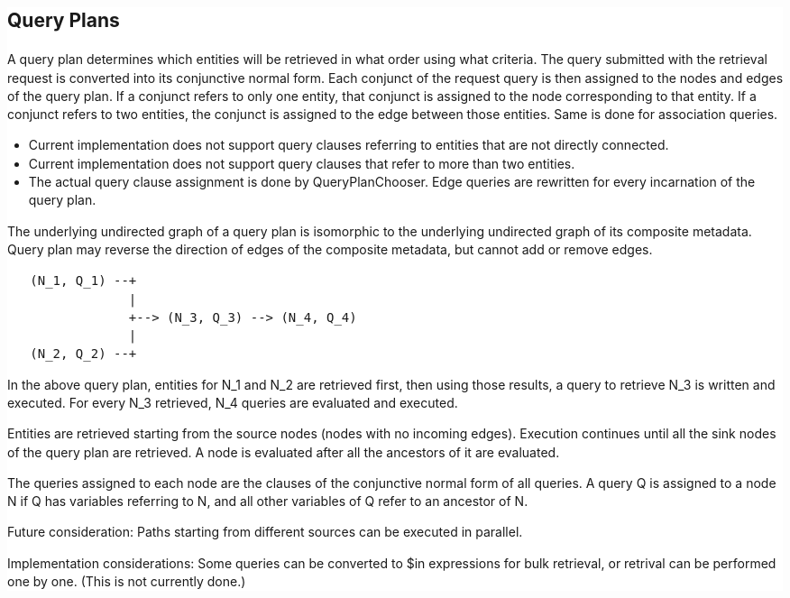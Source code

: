 ## Query Plans

A query plan determines which entities will be retrieved in what order
using what criteria. The query submitted with the retrieval request is
converted into its conjunctive normal form. Each conjunct of the
request query is then assigned to the nodes and edges of the query
plan. If a conjunct refers to only one entity, that conjunct is
assigned to the node corresponding to that entity. If a conjunct
refers to two entities, the conjunct is assigned to the edge between
those entities. Same is done for association queries.

  - Current implementation does not support query clauses
    referring to entities that are not directly connected. 
  - Current implementation does not support query clauses that refer 
    to more than two entities.
  - The actual query clause assignment is done by QueryPlanChooser. 
    Edge queries are rewritten for every incarnation of the query plan.


The underlying undirected graph of a query plan is isomorphic to the
underlying undirected graph of its composite metadata. Query plan may
reverse the direction of edges of the composite metadata, but cannot
add or remove edges.

<pre>
   (N_1, Q_1) --+ 
                |
                +--> (N_3, Q_3) --> (N_4, Q_4)
                |
   (N_2, Q_2) --+
</pre>

In the above query plan, entities for N_1 and N_2 are retrieved first,
then using those results, a query to retrieve N_3 is written and
executed. For every N_3 retrieved, N_4 queries are evaluated and
executed.

Entities are retrieved starting from the source nodes (nodes with no
incoming edges). Execution continues until all the sink nodes of the
query plan are retrieved. A node is evaluated after all the ancestors
of it are evaluated.

The queries assigned to each node are the clauses of the conjunctive
normal form of all queries. A query Q is assigned to a node N if Q has
variables referring to N, and all other variables of Q refer to an
ancestor of N.

Future consideration: Paths starting from different sources can be
executed in parallel.

Implementation considerations: Some queries can be converted to $in
expressions for bulk retrieval, or retrival can be performed one by
one. (This is not currently done.)

